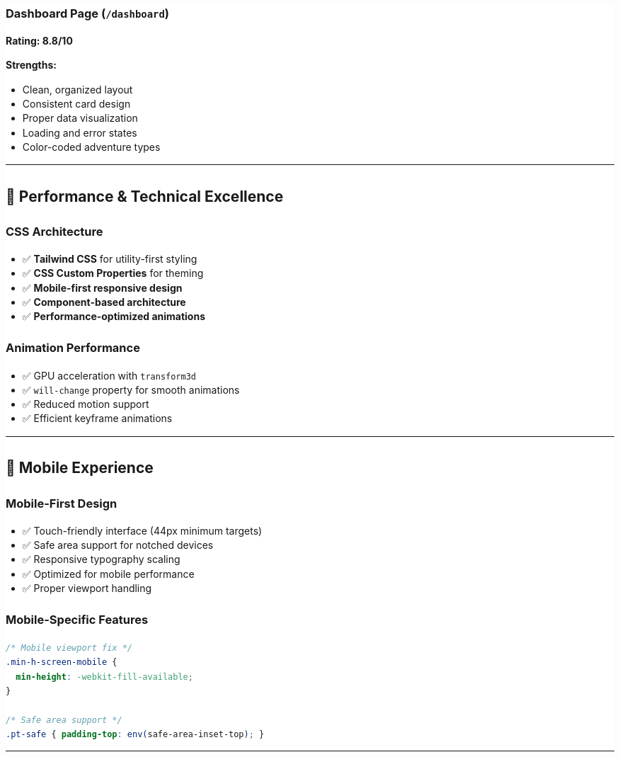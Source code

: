 ### Dashboard Page (`/dashboard`)
**Rating: 8.8/10**

**Strengths:**
- Clean, organized layout
- Consistent card design
- Proper data visualization
- Loading and error states
- Color-coded adventure types

---

## 🚀 Performance & Technical Excellence

### CSS Architecture
- ✅ **Tailwind CSS** for utility-first styling
- ✅ **CSS Custom Properties** for theming
- ✅ **Mobile-first responsive design**
- ✅ **Component-based architecture**
- ✅ **Performance-optimized animations**

### Animation Performance
- ✅ GPU acceleration with `transform3d`
- ✅ `will-change` property for smooth animations
- ✅ Reduced motion support
- ✅ Efficient keyframe animations

---

## 📱 Mobile Experience

### Mobile-First Design
- ✅ Touch-friendly interface (44px minimum targets)
- ✅ Safe area support for notched devices
- ✅ Responsive typography scaling
- ✅ Optimized for mobile performance
- ✅ Proper viewport handling

### Mobile-Specific Features
```css
/* Mobile viewport fix */
.min-h-screen-mobile {
  min-height: -webkit-fill-available;
}

/* Safe area support */
.pt-safe { padding-top: env(safe-area-inset-top); }
```

---
